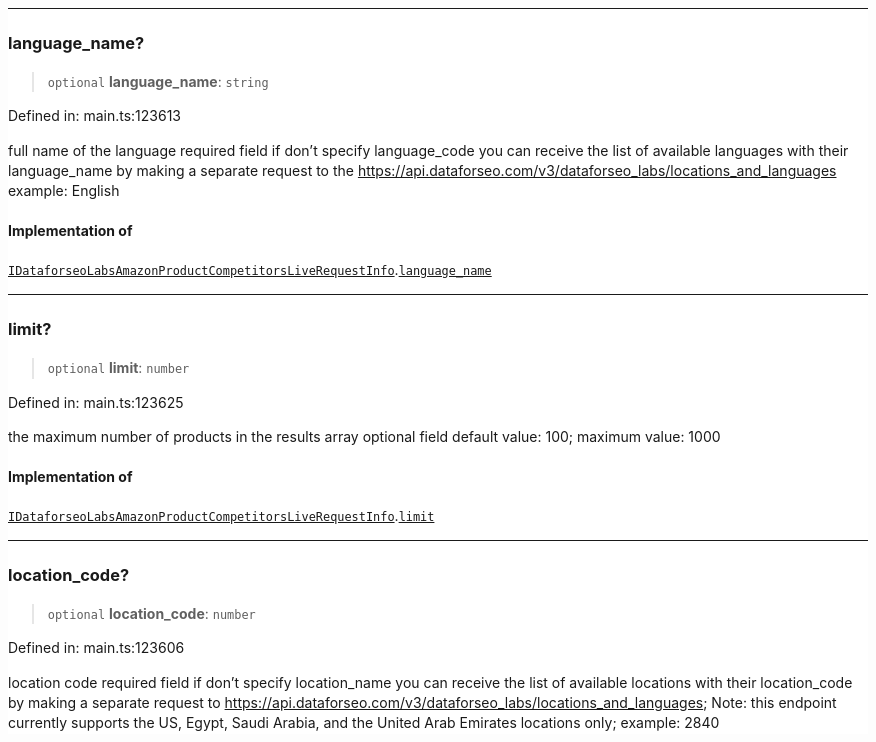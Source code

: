 ***

### language\_name?

> `optional` **language\_name**: `string`

Defined in: main.ts:123613

full name of the language
required field if don’t specify language_code
you can receive the list of available languages with their language_name by making a separate request to the
https://api.dataforseo.com/v3/dataforseo_labs/locations_and_languages
example:
English

#### Implementation of

[`IDataforseoLabsAmazonProductCompetitorsLiveRequestInfo`](../interfaces/IDataforseoLabsAmazonProductCompetitorsLiveRequestInfo.md).[`language_name`](../interfaces/IDataforseoLabsAmazonProductCompetitorsLiveRequestInfo.md#language_name)

***

### limit?

> `optional` **limit**: `number`

Defined in: main.ts:123625

the maximum number of products in the results array
optional field
default value: 100;
maximum value: 1000

#### Implementation of

[`IDataforseoLabsAmazonProductCompetitorsLiveRequestInfo`](../interfaces/IDataforseoLabsAmazonProductCompetitorsLiveRequestInfo.md).[`limit`](../interfaces/IDataforseoLabsAmazonProductCompetitorsLiveRequestInfo.md#limit)

***

### location\_code?

> `optional` **location\_code**: `number`

Defined in: main.ts:123606

location code
required field if don’t specify location_name
you can receive the list of available locations with their location_code by making a separate request to
https://api.dataforseo.com/v3/dataforseo_labs/locations_and_languages;
Note: this endpoint currently supports the US, Egypt, Saudi Arabia, and the United Arab Emirates locations only;
example:
2840

